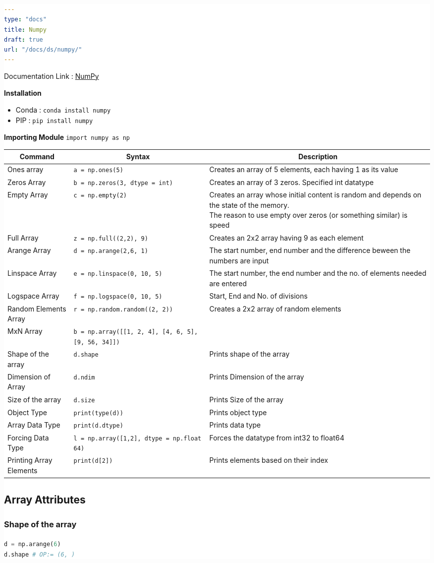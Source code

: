 ```yaml
---
type: "docs"
title: Numpy
draft: true
url: "/docs/ds/numpy/"
---
```


Documentation Link : [NumPy](https://numpy.org/doc/stable/)

**Installation**

- Conda : `conda install numpy`
- PIP : `pip install numpy`

**Importing Module** `import numpy as np`

| Command                 | Syntax                                              | Description                                                                                                                                                       |
| ----------------------- | --------------------------------------------------- | ----------------------------------------------------------------------------------------------------------------------------------------------------------------- |
| Ones array              | `a = np.ones(5)`                                    | Creates an array of 5 elements, each having 1 as its value                                                                                                        |
| Zeros Array             | `b = np.zeros(3, dtype = int)`                      | Creates an array of 3 zeros. Specified int datatype                                                                                                               |
| Empty Array             | `c = np.empty(2)`                                   | Creates an array whose initial content is random and depends on the state of the memory. </br> The reason to use empty over zeros (or something similar) is speed |
| Full Array              | `z = np.full((2,2), 9)`                             | Creates an 2x2 array having 9 as each element                                                                                                                     |
| Arange Array            | `d = np.arange(2,6, 1)`                             | The start number, end number and the difference beween the numbers are input                                                                                      |
| Linspace Array          | `e = np.linspace(0, 10, 5)`                         | The start number, the end number and the no. of elements needed are entered                                                                                       |
| Logspace Array          | `f = np.logspace(0, 10, 5)`                         | Start, End and No. of divisions                                                                                                                                   |
| Random Elements Array   | `r = np.random.random((2, 2))`                      | Creates a 2x2 array of random elements                                                                                                                            |
| MxN Array               | `b = np.array([[1, 2, 4], [4, 6, 5], [9, 56, 34]])` |                                                                                                                                                                   |
| Shape of the array      | `d.shape`                                           | Prints shape of the array                                                                                                                                         |
| Dimension of Array      | `d.ndim`                                            | Prints Dimension of the array                                                                                                                                     |
| Size of the array       | `d.size`                                            | Prints Size of the array                                                                                                                                          |
| Object Type             | `print(type(d))`                                    | Prints object type                                                                                                                                                |
| Array Data Type         | `print(d.dtype)`                                    | Prints data type                                                                                                                                                  |
| Forcing Data Type       | `l = np.array([1,2], dtype = np.float64)`           | Forces the datatype from int32 to float64                                                                                                                         |
| Printing Array Elements | `print(d[2])`                                       | Prints elements based on their index                                                                                                                              |

## Array Attributes

### Shape of the array

```python
d = np.arange(6)
d.shape # OP:= (6, )
```
